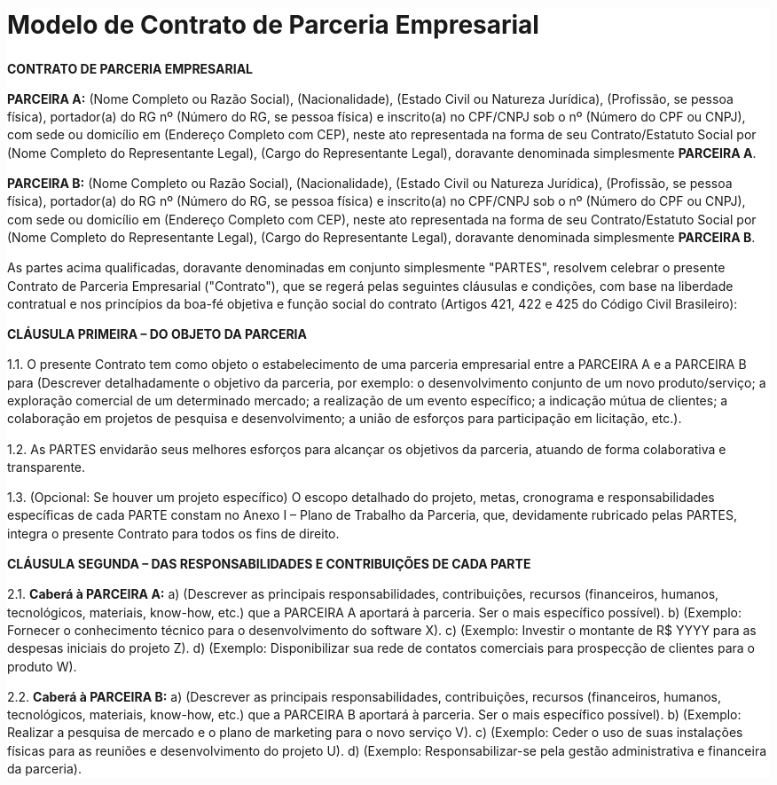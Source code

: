 # Modelo de Contrato de Parceria Empresarial

**CONTRATO DE PARCERIA EMPRESARIAL**

**PARCEIRA A:** (Nome Completo ou Razão Social), (Nacionalidade), (Estado Civil ou Natureza Jurídica), (Profissão, se pessoa física), portador(a) do RG nº (Número do RG, se pessoa física) e inscrito(a) no CPF/CNPJ sob o nº (Número do CPF ou CNPJ), com sede ou domicílio em (Endereço Completo com CEP), neste ato representada na forma de seu Contrato/Estatuto Social por (Nome Completo do Representante Legal), (Cargo do Representante Legal), doravante denominada simplesmente **PARCEIRA A**.

**PARCEIRA B:** (Nome Completo ou Razão Social), (Nacionalidade), (Estado Civil ou Natureza Jurídica), (Profissão, se pessoa física), portador(a) do RG nº (Número do RG, se pessoa física) e inscrito(a) no CPF/CNPJ sob o nº (Número do CPF ou CNPJ), com sede ou domicílio em (Endereço Completo com CEP), neste ato representada na forma de seu Contrato/Estatuto Social por (Nome Completo do Representante Legal), (Cargo do Representante Legal), doravante denominada simplesmente **PARCEIRA B**.

As partes acima qualificadas, doravante denominadas em conjunto simplesmente "PARTES", resolvem celebrar o presente Contrato de Parceria Empresarial ("Contrato"), que se regerá pelas seguintes cláusulas e condições, com base na liberdade contratual e nos princípios da boa-fé objetiva e função social do contrato (Artigos 421, 422 e 425 do Código Civil Brasileiro):

**CLÁUSULA PRIMEIRA – DO OBJETO DA PARCERIA**

1.1. O presente Contrato tem como objeto o estabelecimento de uma parceria empresarial entre a PARCEIRA A e a PARCEIRA B para (Descrever detalhadamente o objetivo da parceria, por exemplo: o desenvolvimento conjunto de um novo produto/serviço; a exploração comercial de um determinado mercado; a realização de um evento específico; a indicação mútua de clientes; a colaboração em projetos de pesquisa e desenvolvimento; a união de esforços para participação em licitação, etc.).

1.2. As PARTES envidarão seus melhores esforços para alcançar os objetivos da parceria, atuando de forma colaborativa e transparente.

1.3. (Opcional: Se houver um projeto específico) O escopo detalhado do projeto, metas, cronograma e responsabilidades específicas de cada PARTE constam no Anexo I – Plano de Trabalho da Parceria, que, devidamente rubricado pelas PARTES, integra o presente Contrato para todos os fins de direito.

**CLÁUSULA SEGUNDA – DAS RESPONSABILIDADES E CONTRIBUIÇÕES DE CADA PARTE**

2.1. **Caberá à PARCEIRA A:**
    a) (Descrever as principais responsabilidades, contribuições, recursos (financeiros, humanos, tecnológicos, materiais, know-how, etc.) que a PARCEIRA A aportará à parceria. Ser o mais específico possível).
    b) (Exemplo: Fornecer o conhecimento técnico para o desenvolvimento do software X).
    c) (Exemplo: Investir o montante de R$ YYYY para as despesas iniciais do projeto Z).
    d) (Exemplo: Disponibilizar sua rede de contatos comerciais para prospecção de clientes para o produto W).

2.2. **Caberá à PARCEIRA B:**
    a) (Descrever as principais responsabilidades, contribuições, recursos (financeiros, humanos, tecnológicos, materiais, know-how, etc.) que a PARCEIRA B aportará à parceria. Ser o mais específico possível).
    b) (Exemplo: Realizar a pesquisa de mercado e o plano de marketing para o novo serviço V).
    c) (Exemplo: Ceder o uso de suas instalações físicas para as reuniões e desenvolvimento do projeto U).
    d) (Exemplo: Responsabilizar-se pela gestão administrativa e financeira da parceria).
